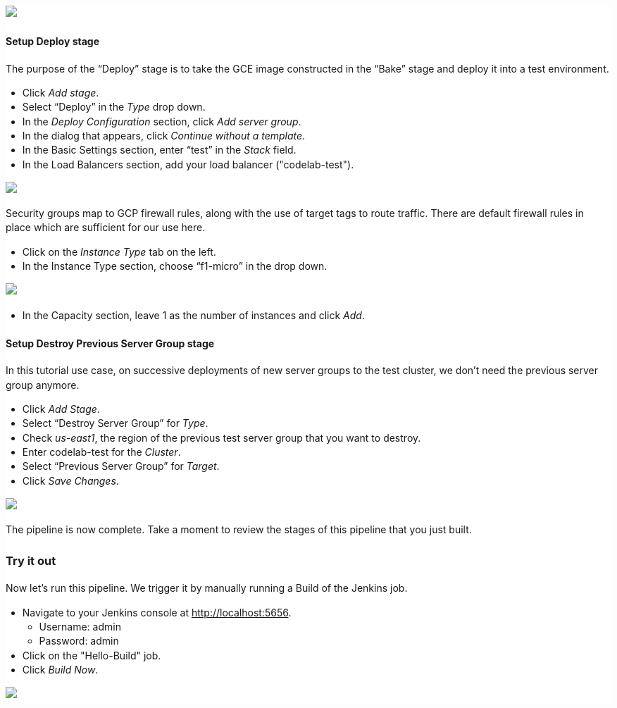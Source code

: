 ![](1-bake.png)

#### Setup Deploy stage

The purpose of the “Deploy” stage is to take the GCE image constructed in the “Bake” stage and deploy it into a test environment.

* Click *Add stage*.
* Select “Deploy” in the *Type* drop down.
* In the *Deploy Configuration* section, click *Add server group*.
* In the dialog that appears, click *Continue without a template*.
* In the Basic Settings section, enter “test” in the *Stack* field.
* In the Load Balancers section, add your load balancer ("codelab-test").

![](1-deploy-basic.png)

Security groups map to GCP firewall rules, along with the use of target tags to route traffic. There are default firewall rules in place which are sufficient for our use here.

* Click on the *Instance Type* tab on the left.
* In the Instance Type section, choose “f1-micro” in the drop down.

![](1-deploy-instance.png)

* In the Capacity section, leave 1 as the number of instances and click *Add*.

#### Setup Destroy Previous Server Group stage

In this tutorial use case, on successive deployments of new server groups to the test cluster, we don’t need the previous server group anymore.

* Click *Add Stage*.
* Select “Destroy Server Group” for *Type*.
* Check *us-east1*, the region of the previous test server group that you want to destroy.
* Enter codelab-test for the *Cluster*.
* Select “Previous Server Group” for *Target*.
* Click *Save Changes*.

![](1-destroy.png)

The pipeline is now complete. Take a moment to review the stages of this pipeline that you just built.

### Try it out

Now let’s run this pipeline. We trigger it by manually running a Build of the Jenkins job.

* Navigate to your Jenkins console at [http://localhost:5656](http://localhost:5656).
  * Username: admin
  * Password: admin
* Click on the "Hello-Build" job.
* Click *Build Now*.

![](1-jenkins.png)
